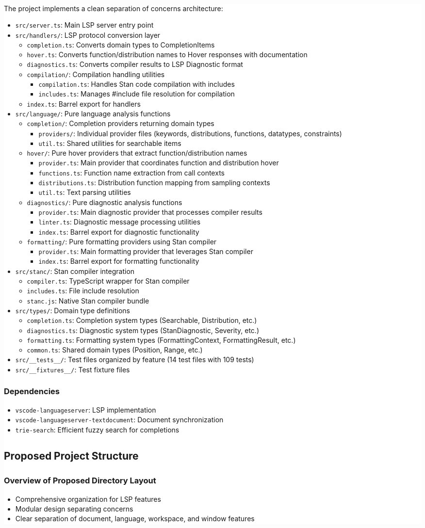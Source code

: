 The project implements a clean separation of concerns architecture:

- `src/server.ts`: Main LSP server entry point
- `src/handlers/`: LSP protocol conversion layer
  - `completion.ts`: Converts domain types to CompletionItems
  - `hover.ts`: Converts function/distribution names to Hover responses with documentation
  - `diagnostics.ts`: Converts compiler results to LSP Diagnostic format
  - `compilation/`: Compilation handling utilities
    - `compilation.ts`: Handles Stan code compilation with includes
    - `includes.ts`: Manages #include file resolution for compilation
  - `index.ts`: Barrel export for handlers
- `src/language/`: Pure language analysis functions
  - `completion/`: Completion providers returning domain types
    - `providers/`: Individual provider files (keywords, distributions, functions, datatypes, constraints)
    - `util.ts`: Shared utilities for searchable items
  - `hover/`: Pure hover providers that extract function/distribution names
    - `provider.ts`: Main provider that coordinates function and distribution hover
    - `functions.ts`: Function name extraction from call contexts
    - `distributions.ts`: Distribution function mapping from sampling contexts
    - `util.ts`: Text parsing utilities
  - `diagnostics/`: Pure diagnostic analysis functions
    - `provider.ts`: Main diagnostic provider that processes compiler results
    - `linter.ts`: Diagnostic message processing utilities
    - `index.ts`: Barrel export for diagnostic functionality
  - `formatting/`: Pure formatting providers using Stan compiler
    - `provider.ts`: Main formatting provider that leverages Stan compiler
    - `index.ts`: Barrel export for formatting functionality
- `src/stanc/`: Stan compiler integration
  - `compiler.ts`: TypeScript wrapper for Stan compiler
  - `includes.ts`: File include resolution
  - `stanc.js`: Native Stan compiler bundle
- `src/types/`: Domain type definitions
  - `completion.ts`: Completion system types (Searchable, Distribution, etc.)
  - `diagnostics.ts`: Diagnostic system types (StanDiagnostic, Severity, etc.)
  - `formatting.ts`: Formatting system types (FormattingContext, FormattingResult, etc.)
  - `common.ts`: Shared domain types (Position, Range, etc.)
- `src/__tests__/`: Test files organized by feature (14 test files with 109 tests)
- `src/__fixtures__/`: Test fixture files

### Dependencies
- `vscode-languageserver`: LSP implementation
- `vscode-languageserver-textdocument`: Document synchronization
- `trie-search`: Efficient fuzzy search for completions

## Proposed Project Structure

### Overview of Proposed Directory Layout
- Comprehensive organization for LSP features
- Modular design separating concerns
- Clear separation of document, language, workspace, and window features

